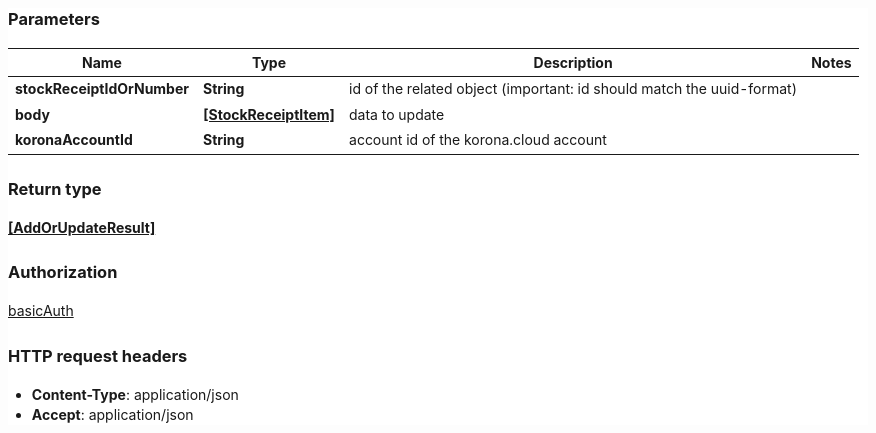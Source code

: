 ### Parameters

Name | Type | Description  | Notes
------------- | ------------- | ------------- | -------------
 **stockReceiptIdOrNumber** | **String**| id of the related object (important: id should match the uuid-format) | 
 **body** | [**[StockReceiptItem]**](StockReceiptItem.md)| data to update | 
 **koronaAccountId** | **String**| account id of the korona.cloud account | 

### Return type

[**[AddOrUpdateResult]**](AddOrUpdateResult.md)

### Authorization

[basicAuth](../README.md#basicAuth)

### HTTP request headers

 - **Content-Type**: application/json
 - **Accept**: application/json

